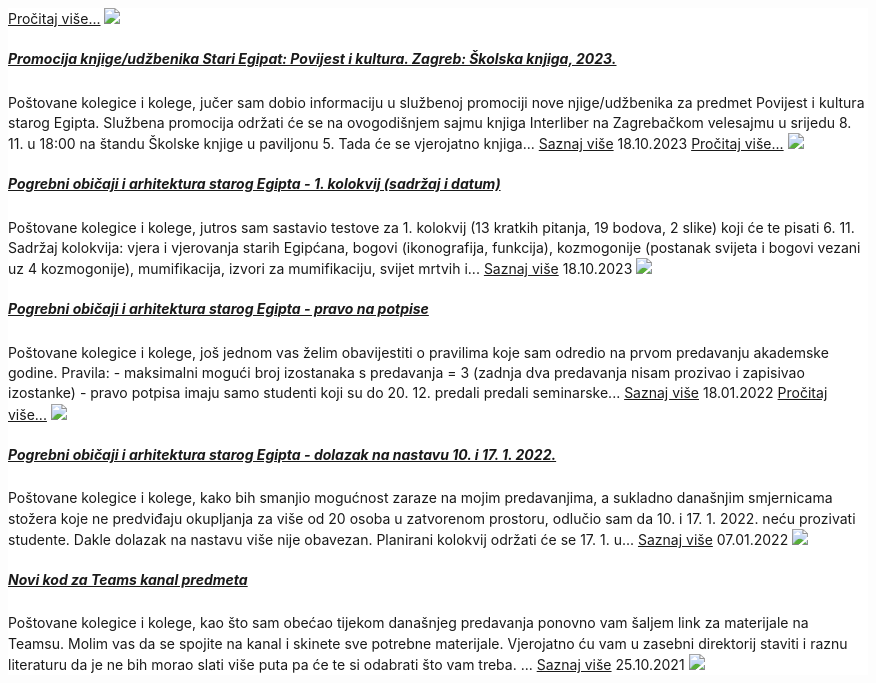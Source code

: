 [Pročitaj više...](https://www.fhs.hr/predmet/poase?@=21ljq#news_111449 "Pročitaj obavijest: Pogrebni običaji i arhitektura staroga Egipta")
[ ![](https://www.fhs.hr/_pub/themes_static/hrstud2024/default/img/default_news.jpg) ](https://www.fhs.hr/predmet/poase?@=21le9#news_111449)
#####  [Promocija knjige/udžbenika Stari Egipat: Povijest i kultura. Zagreb: Školska knjiga, 2023.](https://www.fhs.hr/predmet/poase?@=21le9#news_111449)
Poštovane kolegice i kolege, jučer sam dobio informaciju u službenoj promociji nove njige/udžbenika za predmet Povijest i kultura starog Egipta. Službena promocija održati će se na ovogodišnjem sajmu knjiga Interliber na Zagrebačkom velesajmu u srijedu 8. 11. u 18:00 na štandu Školske knjige u paviljonu 5. Tada će se vjerojatno knjiga... 
[Saznaj više](https://www.fhs.hr/predmet/poase?@=21le9#news_111449)
18.10.2023
[Pročitaj više...](https://www.fhs.hr/predmet/poase?@=21le9#news_111449 "Pročitaj obavijest: Promocija knjige/udžbenika Stari Egipat: Povijest i kultura. Zagreb: Školska knjiga, 2023.")
[ ![](https://www.fhs.hr/_pub/themes_static/hrstud2024/default/img/default_news.jpg) ](https://www.fhs.hr/predmet/poase?@=21le5#news_111449)
#####  [Pogrebni običaji i arhitektura starog Egipta - 1. kolokvij (sadržaj i datum)](https://www.fhs.hr/predmet/poase?@=21le5#news_111449)
Poštovane kolegice i kolege, jutros sam sastavio testove za 1. kolokvij (13 kratkih pitanja, 19 bodova, 2 slike) koji će te pisati 6. 11. Sadržaj kolokvija: vjera i vjerovanja starih Egipćana, bogovi (ikonografija, funkcija), kozmogonije (postanak svijeta i bogovi vezani uz 4 kozmogonije), mumifikacija, izvori za mumifikaciju, svijet mrtvih i... 
[Saznaj više](https://www.fhs.hr/predmet/poase?@=21le5#news_111449)
18.10.2023
[ ![](https://www.fhs.hr/_pub/themes_static/hrstud2024/default/img/default_news.jpg) ](https://www.fhs.hr/predmet/poase?@=21h5t#news_111449)
#####  [Pogrebni običaji i arhitektura starog Egipta - pravo na potpise](https://www.fhs.hr/predmet/poase?@=21h5t#news_111449)
Poštovane kolegice i kolege, još jednom vas želim obavijestiti o pravilima koje sam odredio na prvom predavanju akademske godine. Pravila: - maksimalni mogući broj izostanaka s predavanja = 3 (zadnja dva predavanja nisam prozivao i zapisivao izostanke) - pravo potpisa imaju samo studenti koji su do 20. 12. predali predali seminarske... 
[Saznaj više](https://www.fhs.hr/predmet/poase?@=21h5t#news_111449)
18.01.2022
[Pročitaj više...](https://www.fhs.hr/predmet/poase?@=21h5t#news_111449 "Pročitaj obavijest: Pogrebni običaji i arhitektura starog Egipta - pravo na potpise")
[ ![](https://www.fhs.hr/_pub/themes_static/hrstud2024/default/img/default_news.jpg) ](https://www.fhs.hr/predmet/poase?@=21h11#news_111449)
#####  [Pogrebni običaji i arhitektura starog Egipta - dolazak na nastavu 10. i 17. 1. 2022.](https://www.fhs.hr/predmet/poase?@=21h11#news_111449)
Poštovane kolegice i kolege, kako bih smanjio mogućnost zaraze na mojim predavanjima, a sukladno današnjim smjernicama stožera koje ne predviđaju okupljanja za više od 20 osoba u zatvorenom prostoru, odlučio sam da 10. i 17. 1. 2022. neću prozivati studente. Dakle dolazak na nastavu više nije obavezan. Planirani kolokvij održati će se 17. 1. u... 
[Saznaj više](https://www.fhs.hr/predmet/poase?@=21h11#news_111449)
07.01.2022
[ ![](https://www.fhs.hr/_pub/themes_static/hrstud2024/default/img/default_news.jpg) ](https://www.fhs.hr/predmet/poase?@=21gi7#news_111449)
#####  [Novi kod za Teams kanal predmeta](https://www.fhs.hr/predmet/poase?@=21gi7#news_111449)
Poštovane kolegice i kolege, kao što sam obećao tijekom današnjeg predavanja ponovno vam šaljem link za materijale na Teamsu. Molim vas da se spojite na kanal i skinete sve potrebne materijale. Vjerojatno ću vam u zasebni direktorij staviti i raznu literaturu da je ne bih morao slati više puta pa će te si odabrati što vam treba. ... 
[Saznaj više](https://www.fhs.hr/predmet/poase?@=21gi7#news_111449)
25.10.2021
[ ![](https://www.fhs.hr/_pub/themes_static/hrstud2024/default/img/default_news.jpg) ](https://www.fhs.hr/predmet/poase?@=21ggj#news_111449)